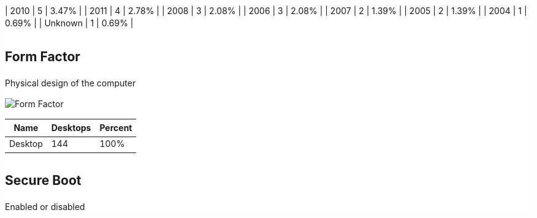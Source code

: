 | 2010    | 5        | 3.47%   |
| 2011    | 4        | 2.78%   |
| 2008    | 3        | 2.08%   |
| 2006    | 3        | 2.08%   |
| 2007    | 2        | 1.39%   |
| 2005    | 2        | 1.39%   |
| 2004    | 1        | 0.69%   |
| Unknown | 1        | 0.69%   |

Form Factor
-----------

Physical design of the computer

![Form Factor](./images/pie_chart/node_formfactor.svg)


| Name    | Desktops | Percent |
|---------|----------|---------|
| Desktop | 144      | 100%    |

Secure Boot
-----------

Enabled or disabled

